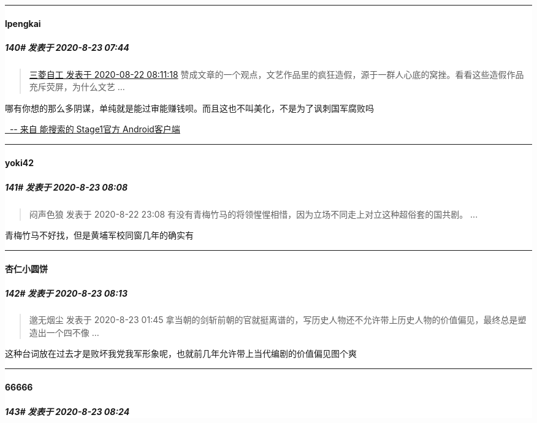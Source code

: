 





-----

####  lpengkai  
##### 140#       发表于 2020-8-23 07:44



<blockquote><a href="httphttps://bbs.saraba1st.com/2b/forum.php?mod=redirect&amp;goto=findpost&amp;pid=48512907&amp;ptid=1955930" target="_blank">三菱自工 发表于 2020-08-22 08:11:18</a>
赞成文章的一个观点，文艺作品里的疯狂造假，源于一群人心底的窝挫。看看这些造假作品充斥荧屏，为什么文艺 ...</blockquote>哪有你想的那么多阴谋，单纯就是能过审能赚钱呗。而且这也不叫美化，不是为了讽刺国军腐败吗

[  -- 来自 能搜索的 Stage1官方 Android客户端](https://www.coolapk.com/apk/140634)







-----

####  yoki42  
##### 141#       发表于 2020-8-23 08:08



<blockquote>闷声色狼 发表于 2020-8-22 23:08
有没有青梅竹马的将领惺惺相惜，因为立场不同走上对立这种超俗套的国共剧。 ...</blockquote>
青梅竹马不好找，但是黄埔军校同窗几年的确实有







-----

####  杏仁小圆饼  
##### 142#       发表于 2020-8-23 08:13



<blockquote>邈无烟尘 发表于 2020-8-23 01:45
拿当朝的剑斩前朝的官就挺离谱的，写历史人物还不允许带上历史人物的价值偏见，最终总是塑造出一个四不像 ...</blockquote>
这种台词放在过去才是败坏我党我军形象呢，也就前几年允许带上当代编剧的价值偏见图个爽







-----

####  66666  
##### 143#       发表于 2020-8-23 08:24


